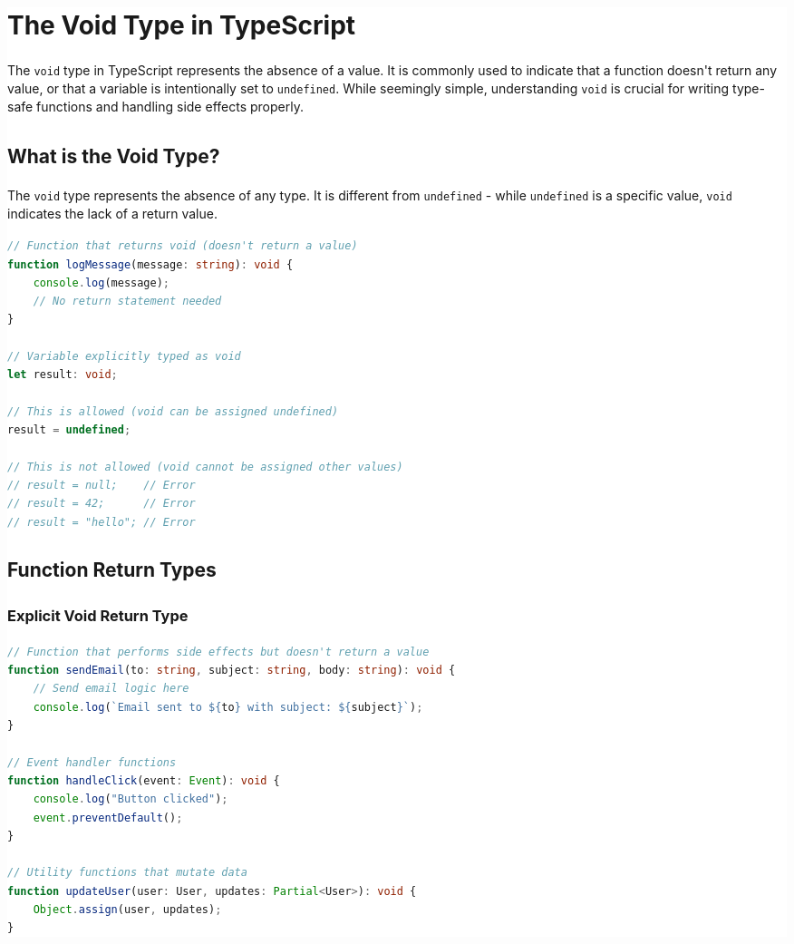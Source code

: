 # The Void Type in TypeScript

The `void` type in TypeScript represents the absence of a value. It is commonly used to indicate that a function doesn't return any value, or that a variable is intentionally set to `undefined`. While seemingly simple, understanding `void` is crucial for writing type-safe functions and handling side effects properly.

## What is the Void Type?

The `void` type represents the absence of any type. It is different from `undefined` - while `undefined` is a specific value, `void` indicates the lack of a return value.

```typescript
// Function that returns void (doesn't return a value)
function logMessage(message: string): void {
	console.log(message);
	// No return statement needed
}

// Variable explicitly typed as void
let result: void;

// This is allowed (void can be assigned undefined)
result = undefined;

// This is not allowed (void cannot be assigned other values)
// result = null;    // Error
// result = 42;      // Error
// result = "hello"; // Error
```

## Function Return Types

### Explicit Void Return Type

```typescript
// Function that performs side effects but doesn't return a value
function sendEmail(to: string, subject: string, body: string): void {
	// Send email logic here
	console.log(`Email sent to ${to} with subject: ${subject}`);
}

// Event handler functions
function handleClick(event: Event): void {
	console.log("Button clicked");
	event.preventDefault();
}

// Utility functions that mutate data
function updateUser(user: User, updates: Partial<User>): void {
	Object.assign(user, updates);
}
```
